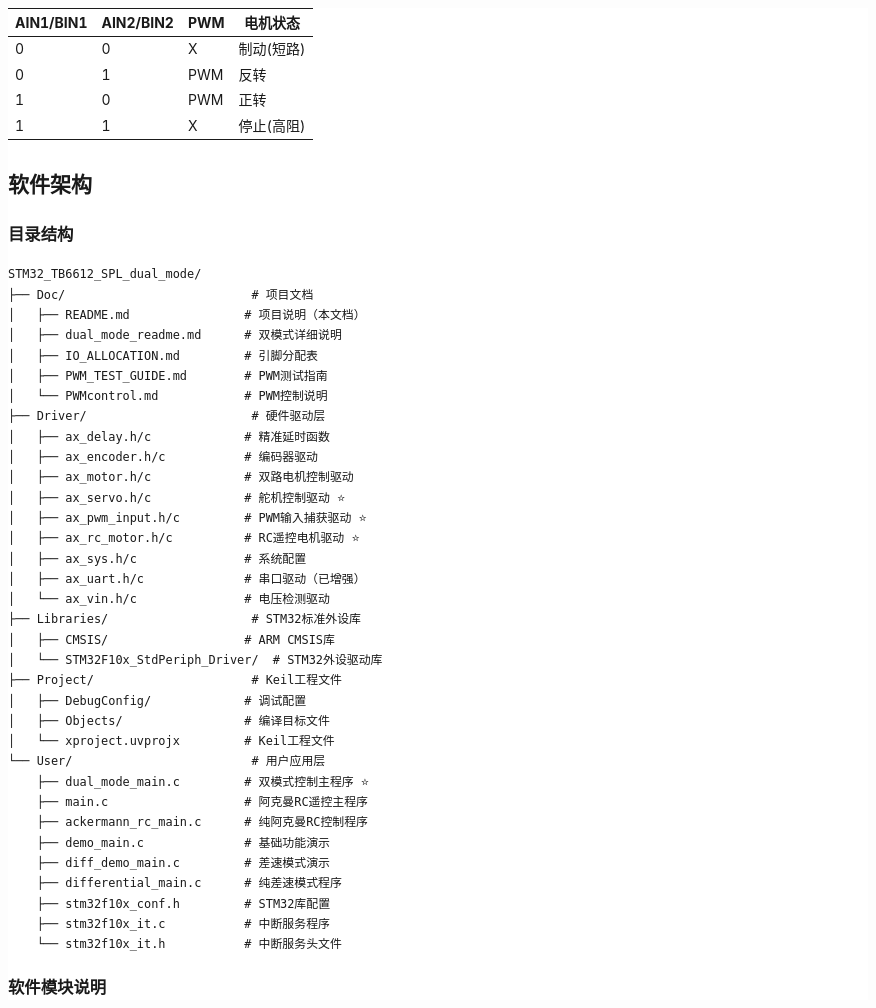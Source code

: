 | AIN1/BIN1 | AIN2/BIN2 | PWM  | 电机状态   |
| --------- | --------- | ---- | ---------- |
| 0         | 0         | X    | 制动(短路) |
| 0         | 1         | PWM  | 反转       |
| 1         | 0         | PWM  | 正转       |
| 1         | 1         | X    | 停止(高阻) |

## 软件架构

### 目录结构

```
STM32_TB6612_SPL_dual_mode/
├── Doc/                          # 项目文档
│   ├── README.md                # 项目说明（本文档）
│   ├── dual_mode_readme.md      # 双模式详细说明
│   ├── IO_ALLOCATION.md         # 引脚分配表
│   ├── PWM_TEST_GUIDE.md        # PWM测试指南
│   └── PWMcontrol.md            # PWM控制说明
├── Driver/                       # 硬件驱动层
│   ├── ax_delay.h/c             # 精准延时函数
│   ├── ax_encoder.h/c           # 编码器驱动
│   ├── ax_motor.h/c             # 双路电机控制驱动
│   ├── ax_servo.h/c             # 舵机控制驱动 ⭐
│   ├── ax_pwm_input.h/c         # PWM输入捕获驱动 ⭐
│   ├── ax_rc_motor.h/c          # RC遥控电机驱动 ⭐
│   ├── ax_sys.h/c               # 系统配置
│   ├── ax_uart.h/c              # 串口驱动（已增强）
│   └── ax_vin.h/c               # 电压检测驱动
├── Libraries/                    # STM32标准外设库
│   ├── CMSIS/                   # ARM CMSIS库
│   └── STM32F10x_StdPeriph_Driver/  # STM32外设驱动库
├── Project/                      # Keil工程文件
│   ├── DebugConfig/             # 调试配置
│   ├── Objects/                 # 编译目标文件
│   └── xproject.uvprojx         # Keil工程文件
└── User/                         # 用户应用层
    ├── dual_mode_main.c         # 双模式控制主程序 ⭐
    ├── main.c                   # 阿克曼RC遥控主程序
    ├── ackermann_rc_main.c      # 纯阿克曼RC控制程序
    ├── demo_main.c              # 基础功能演示
    ├── diff_demo_main.c         # 差速模式演示
    ├── differential_main.c      # 纯差速模式程序
    ├── stm32f10x_conf.h         # STM32库配置
    ├── stm32f10x_it.c           # 中断服务程序
    └── stm32f10x_it.h           # 中断服务头文件
```

### 软件模块说明
